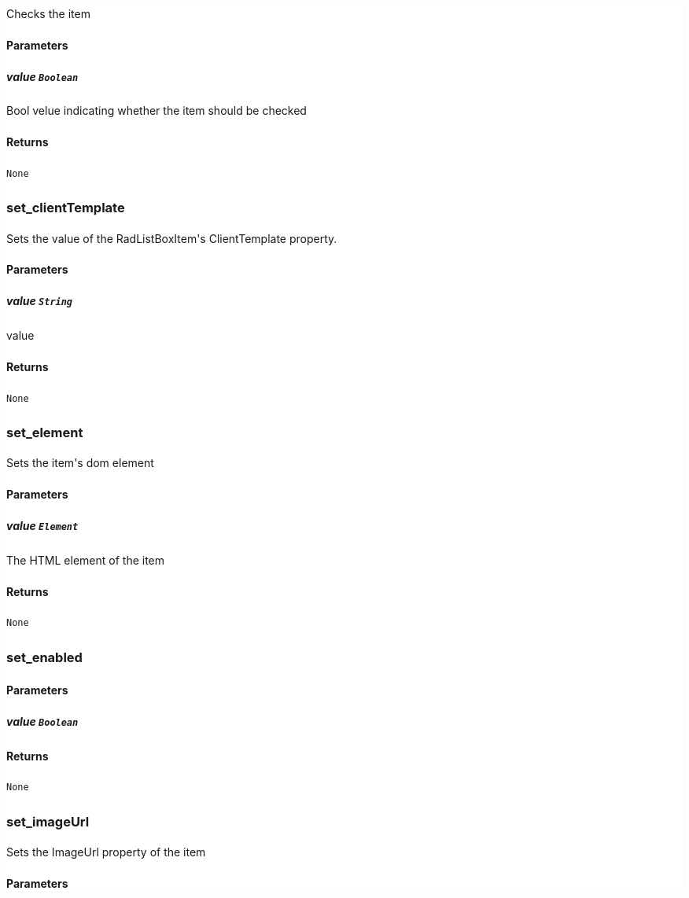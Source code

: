 Checks the item

#### Parameters

##### value `Boolean`

Bool velue indicating whether the item should be checked

#### Returns

`None` 

### set_clientTemplate

Sets the value of the RadListBoxItem's ClientTemplate property.

#### Parameters

##### value `String`

value

#### Returns

`None` 

### set_element

Sets the item's dom element

#### Parameters

##### value `Element`

 The HTML element of the item 

#### Returns

`None` 

### set_enabled

#### Parameters

##### value `Boolean`

#### Returns

`None` 

### set_imageUrl

Sets the ImageUrl property of the item

#### Parameters
